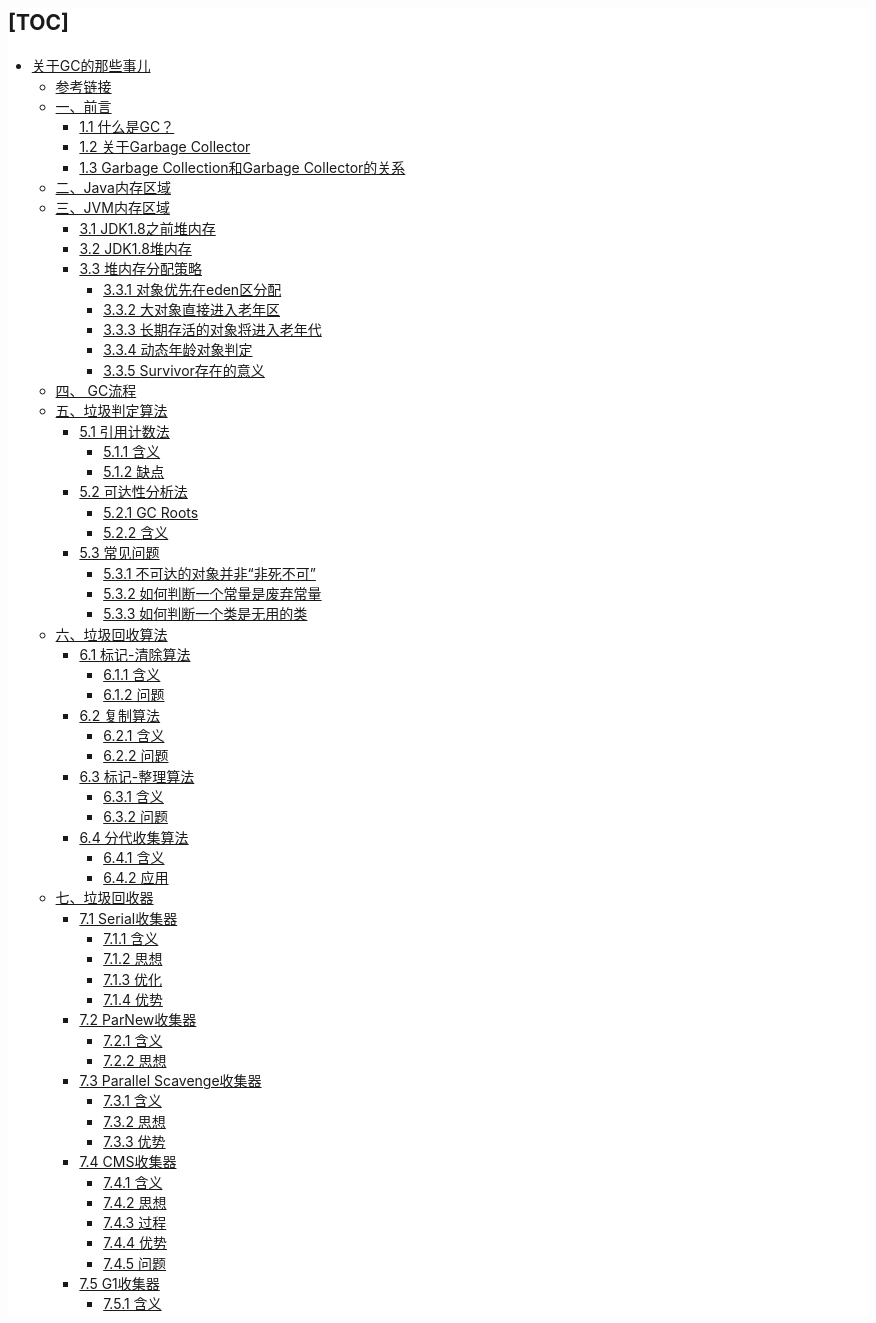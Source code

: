 [TOC]
- 
- [ 关于GC的那些事儿](#关于gc的那些事儿)
  - [ 参考链接](#参考链接)
  - [ 一、前言](#一、前言)
    - [ 1.1 什么是GC？](#11-什么是gc)
    - [ 1.2 关于Garbage Collector](#12-关于garbage-collector)
    - [ 1.3 Garbage Collection和Garbage Collector的关系](#13-garbage-collection和garbage-collector的关系)
  - [ 二、Java内存区域](#二、java内存区域)
  - [ 三、JVM内存区域](#三、jvm内存区域)
    - [ 3.1  JDK1.8之前堆内存](#31--jdk18之前堆内存)
    - [  3.2 JDK1.8堆内存](#32-jdk18堆内存)
    - [ 3.3 堆内存分配策略](#33-堆内存分配策略)
      - [ 3.3.1 对象优先在eden区分配](#331-对象优先在eden区分配)
      - [ 3.3.2  大对象直接进入老年区](#332--大对象直接进入老年区)
      - [ 3.3.3 长期存活的对象将进入老年代](#333-长期存活的对象将进入老年代)
      - [ 3.3.4 动态年龄对象判定](#334-动态年龄对象判定)
      - [ 3.3.5 Survivor存在的意义](#335-survivor存在的意义)
  - [ 四、 GC流程](#四、-gc流程)
  - [ 五、垃圾判定算法](#五、垃圾判定算法)
    - [ 5.1 引用计数法](#51-引用计数法)
      - [ 5.1.1 含义](#511-含义)
      - [ 5.1.2 缺点](#512-缺点)
    - [ 5.2 可达性分析法](#52-可达性分析法)
      - [ 5.2.1 GC Roots](#521-gc-roots)
      - [ 5.2.2 含义](#522-含义)
    - [ 5.3 常见问题](#53-常见问题)
      - [ 5.3.1 不可达的对象并非“非死不可”](#531-不可达的对象并非“非死不可”)
      - [ 5.3.2 如何判断一个常量是废弃常量](#532-如何判断一个常量是废弃常量)
      - [ 5.3.3 如何判断一个类是无用的类](#533-如何判断一个类是无用的类)
  - [ 六、垃圾回收算法](#六、垃圾回收算法)
    - [ 6.1 标记-清除算法](#61-标记-清除算法)
      - [ 6.1.1 含义](#611-含义)
      - [ 6.1.2 问题](#612-问题)
    - [ 6.2 复制算法](#62-复制算法)
      - [ 6.2.1 含义](#621-含义)
      - [ 6.2.2 问题](#622-问题)
    - [ 6.3 标记-整理算法](#63-标记-整理算法)
      - [ 6.3.1 含义](#631-含义)
      - [ 6.3.2 问题](#632-问题)
    - [ 6.4 分代收集算法](#64-分代收集算法)
      - [ 6.4.1 含义](#641-含义)
      - [ 6.4.2 应用](#642-应用)
  - [ 七、垃圾回收器](#七、垃圾回收器)
    - [ 7.1 Serial收集器](#71-serial收集器)
      - [ 7.1.1 含义](#711-含义)
      - [ 7.1.2 思想](#712-思想)
      - [ 7.1.3 优化](#713-优化)
      - [ 7.1.4 优势](#714-优势)
    - [ 7.2 ParNew收集器](#72-parnew收集器)
      - [ 7.2.1 含义](#721-含义)
      - [ 7.2.2 思想](#722-思想)
    - [ 7.3 Parallel Scavenge收集器](#73-parallel-scavenge收集器)
      - [ 7.3.1 含义](#731-含义)
      - [ 7.3.2 思想](#732-思想)
      - [ 7.3.3 优势](#733-优势)
    - [ 7.4 CMS收集器](#74-cms收集器)
      - [ 7.4.1 含义](#741-含义)
      - [ 7.4.2 思想](#742-思想)
      - [ 7.4.3 过程](#743-过程)
      - [ 7.4.4 优势](#744-优势)
      - [ 7.4.5 问题](#745-问题)
    - [ 7.5 G1收集器](#75-g1收集器)
      - [ 7.5.1 含义](#751-含义)